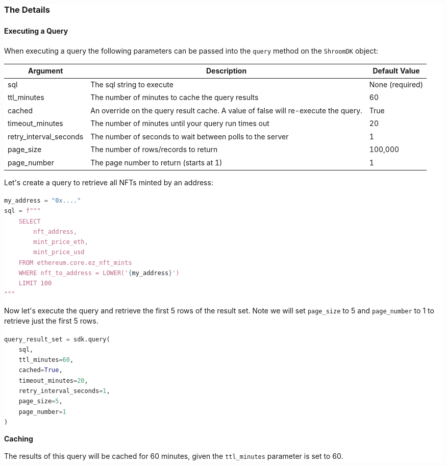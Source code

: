 ### The Details

#### Executing a Query

When executing a query the following parameters can be passed into the `query` method on the `ShroomDK` object:

| Argument                 | Description                                                                        | Default Value   |
| ------------------------ | ---------------------------------------------------------------------------------- | --------------- |
| sql                      | The sql string to execute                                                          | None (required) |
| ttl\_minutes             | The number of minutes to cache the query results                                   | 60              |
| cached                   | An override on the query result cache. A value of false will re-execute the query. | True            |
| timeout\_minutes         | The number of minutes until your query run times out                               | 20              |
| retry\_interval\_seconds | The number of seconds to wait between polls to the server                          | 1               |
| page\_size               | The number of rows/records to return                                               | 100,000         |
| page\_number             | The page number to return (starts at 1)                                            | 1               |

Let's create a query to retrieve all NFTs minted by an address:

```python
my_address = "0x...."
sql = f"""
    SELECT 
        nft_address, 
        mint_price_eth, 
        mint_price_usd 
    FROM ethereum.core.ez_nft_mints 
    WHERE nft_to_address = LOWER('{my_address}')
    LIMIT 100
"""
```

Now let's execute the query and retrieve the first 5 rows of the result set. Note we will set `page_size` to 5 and `page_number` to 1 to retrieve just the first 5 rows.

```python
query_result_set = sdk.query(
    sql,
    ttl_minutes=60,
    cached=True,
    timeout_minutes=20,
    retry_interval_seconds=1,
    page_size=5,
    page_number=1
)
```

**Caching**

The results of this query will be cached for 60 minutes, given the `ttl_minutes` parameter is set to 60.
